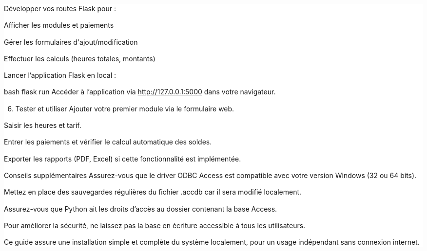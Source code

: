 Développer vos routes Flask pour :

Afficher les modules et paiements

Gérer les formulaires d'ajout/modification

Effectuer les calculs (heures totales, montants)

Lancer l’application Flask en local :

bash
flask run
Accéder à l’application via http://127.0.0.1:5000 dans votre navigateur.

6. Tester et utiliser
Ajouter votre premier module via le formulaire web.

Saisir les heures et tarif.

Entrer les paiements et vérifier le calcul automatique des soldes.

Exporter les rapports (PDF, Excel) si cette fonctionnalité est implémentée.

Conseils supplémentaires
Assurez-vous que le driver ODBC Access est compatible avec votre version Windows (32 ou 64 bits).

Mettez en place des sauvegardes régulières du fichier .accdb car il sera modifié localement.

Assurez-vous que Python ait les droits d’accès au dossier contenant la base Access.

Pour améliorer la sécurité, ne laissez pas la base en écriture accessible à tous les utilisateurs.

Ce guide assure une installation simple et complète du système localement, pour un usage indépendant sans connexion internet.